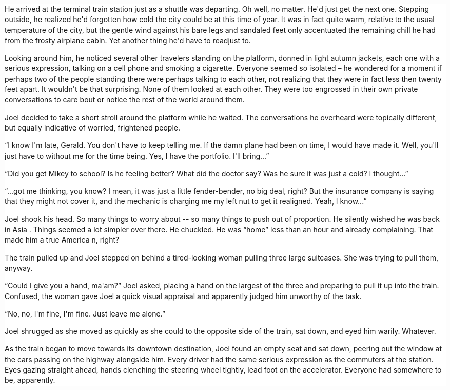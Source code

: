 He arrived at the terminal train station just as a shuttle was departing. Oh
well, no matter. He'd just get the next one. Stepping outside, he realized
he'd forgotten how cold the city could be at this time of year. It was in fact
quite warm, relative to the usual temperature of the city, but the gentle wind
against his bare legs and sandaled feet only accentuated the remaining chill
he had from the frosty airplane cabin. Yet another thing he'd have to readjust
to.

Looking around him, he noticed several other travelers standing on the
platform, donned in light autumn jackets, each one with a serious expression,
talking on a cell phone and smoking a cigarette. Everyone seemed so isolated –
he wondered for a moment if perhaps two of the people standing there were
perhaps talking to each other, not realizing that they were in fact less then
twenty feet apart. It wouldn't be that surprising. None of them looked at each
other. They were too engrossed in their own private conversations to care bout
or notice the rest of the world around them.

Joel decided to take a short stroll around the platform while he waited. The
conversations he overheard were topically different, but equally indicative of
worried, frightened people.

“I know I'm late, Gerald. You don't have to keep telling me. If the damn
plane had been on time, I would have made it. Well, you'll just have to
without me for the time being. Yes, I have the portfolio. I'll bring...”

“Did you get Mikey to school? Is he feeling better? What did the doctor say?
Was he sure it was just a cold? I thought...”

“...got me thinking, you know? I mean, it was just a little fender-bender,
no big deal, right? But the insurance company is saying that they might not
cover it, and the mechanic is charging me my left nut to get it realigned.
Yeah, I know...”

Joel shook his head. So many things to worry about -- so many things to push
out of proportion. He silently wished he was back in Asia . Things seemed a
lot simpler over there. He chuckled. He was “home” less than an hour and
already complaining. That made him a true America n, right?

The train pulled up and Joel stepped on behind a tired-looking woman pulling
three large suitcases. She was trying to pull them, anyway.

“Could I give you a hand, ma'am?” Joel asked, placing a hand on the largest
of the three and preparing to pull it up into the train. Confused, the woman
gave Joel a quick visual appraisal and apparently judged him unworthy of the
task.

“No, no, I'm fine, I'm fine. Just leave me alone.”

Joel shrugged as she moved as quickly as she could to the opposite side of
the train, sat down, and eyed him warily. Whatever.

As the train began to move towards its downtown destination, Joel found an
empty seat and sat down, peering out the window at the cars passing on the
highway alongside him. Every driver had the same serious expression as the
commuters at the station. Eyes gazing straight ahead, hands clenching the
steering wheel tightly, lead foot on the accelerator. Everyone had somewhere
to be, apparently.

